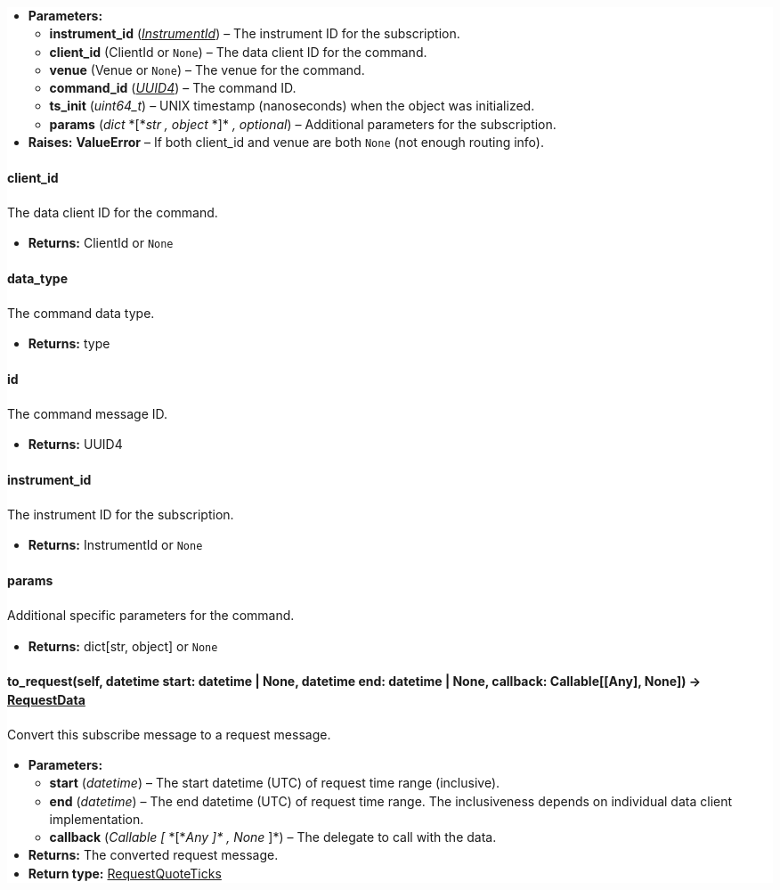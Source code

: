 - **Parameters:**
  - **instrument_id** ([_InstrumentId_](https://nautilustrader.io/docs/latest/api_reference/model/identifiers#nautilus_trader.model.identifiers.InstrumentId)) – The instrument ID for the subscription.
  - **client_id** (ClientId or `None`) – The data client ID for the command.
  - **venue** (Venue or `None`) – The venue for the command.
  - **command_id** ([_UUID4_](https://nautilustrader.io/docs/latest/api_reference/core#nautilus_trader.core.UUID4)) – The command ID.
  - **ts_init** (​*uint64_t*​) – UNIX timestamp (nanoseconds) when the object was initialized.
  - **params** (_dict_ \*[\**str* *,* *object* *]\* _,_ ​*optional*​) – Additional parameters for the subscription.
- **Raises:** **ValueError** – If both client_id and venue are both `None` (not enough routing info).

#### client_id

The data client ID for the command.

- **Returns:** ClientId or `None`

#### data_type

The command data type.

- **Returns:** type

#### id

The command message ID.

- **Returns:** UUID4

#### instrument_id

The instrument ID for the subscription.

- **Returns:** InstrumentId or `None`

#### params

Additional specific parameters for the command.

- **Returns:** dict[str, object] or `None`

#### to_request(self, datetime start: datetime | None, datetime end: datetime | None, callback: Callable[[Any], None]) → [RequestData](https://nautilustrader.io/docs/latest/api_reference/data#nautilus_trader.data.messages.RequestData)

Convert this subscribe message to a request message.

- **Parameters:**
  - **start** (​*datetime*​) – The start datetime (UTC) of request time range (inclusive).
  - **end** (​*datetime*​) – The end datetime (UTC) of request time range. The inclusiveness depends on individual data client implementation.
  - **callback** (_Callable_ _[_ \*[\**Any* *]\* _,_ _None_ ​*]*​) – The delegate to call with the data.
- **Returns:** The converted request message.
- **Return type:** [RequestQuoteTicks](https://nautilustrader.io/docs/latest/api_reference/data#nautilus_trader.data.messages.RequestQuoteTicks)
